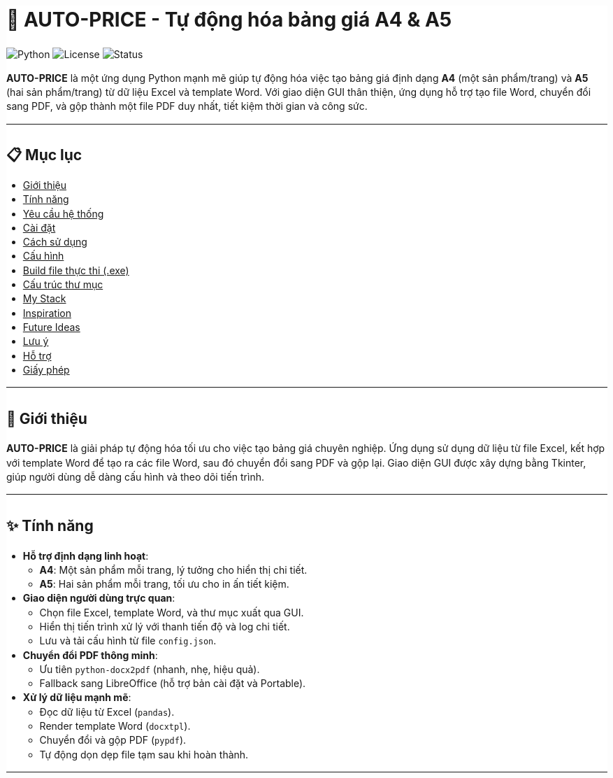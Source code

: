 # 🚀 AUTO-PRICE - Tự động hóa bảng giá A4 & A5

![Python](https://img.shields.io/badge/Python-3.8+-3776AB?logo=python&logoColor=white)
![License](https://img.shields.io/badge/License-MIT-blue)
![Status](https://img.shields.io/badge/Status-Active-green)

**AUTO-PRICE** là một ứng dụng Python mạnh mẽ giúp tự động hóa việc tạo bảng giá định dạng **A4** (một sản phẩm/trang) và **A5** (hai sản phẩm/trang) từ dữ liệu Excel và template Word. Với giao diện GUI thân thiện, ứng dụng hỗ trợ tạo file Word, chuyển đổi sang PDF, và gộp thành một file PDF duy nhất, tiết kiệm thời gian và công sức.

---

## 📋 Mục lục
- [Giới thiệu](#-giới-thiệu)
- [Tính năng](#-tính-năng)
- [Yêu cầu hệ thống](#-yêu-cầu-hệ-thống)
- [Cài đặt](#-cài-đặt)
- [Cách sử dụng](#-cách-sử-dụng)
- [Cấu hình](#-cấu-hình)
- [Build file thực thi (.exe)](#-build-file-thực-thi-exe)
- [Cấu trúc thư mục](#-cấu-trúc-thư-mục)
- [My Stack](#-my-stack)
- [Inspiration](#-inspiration)
- [Future Ideas](#-future-ideas)
- [Lưu ý](#-lưu-ý)
- [Hỗ trợ](#-hỗ-trợ)
- [Giấy phép](#-giấy-phép)

---

## 🌟 Giới thiệu
**AUTO-PRICE** là giải pháp tự động hóa tối ưu cho việc tạo bảng giá chuyên nghiệp. Ứng dụng sử dụng dữ liệu từ file Excel, kết hợp với template Word để tạo ra các file Word, sau đó chuyển đổi sang PDF và gộp lại. Giao diện GUI được xây dựng bằng Tkinter, giúp người dùng dễ dàng cấu hình và theo dõi tiến trình.

---

## ✨ Tính năng
- **Hỗ trợ định dạng linh hoạt**:
  - **A4**: Một sản phẩm mỗi trang, lý tưởng cho hiển thị chi tiết.
  - **A5**: Hai sản phẩm mỗi trang, tối ưu cho in ấn tiết kiệm.
- **Giao diện người dùng trực quan**:
  - Chọn file Excel, template Word, và thư mục xuất qua GUI.
  - Hiển thị tiến trình xử lý với thanh tiến độ và log chi tiết.
  - Lưu và tải cấu hình từ file `config.json`.
- **Chuyển đổi PDF thông minh**:
  - Ưu tiên `python-docx2pdf` (nhanh, nhẹ, hiệu quả).
  - Fallback sang LibreOffice (hỗ trợ bản cài đặt và Portable).
- **Xử lý dữ liệu mạnh mẽ**:
  - Đọc dữ liệu từ Excel (`pandas`).
  - Render template Word (`docxtpl`).
  - Chuyển đổi và gộp PDF (`pypdf`).
  - Tự động dọn dẹp file tạm sau khi hoàn thành.

---